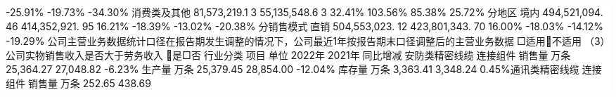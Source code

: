 -25.91%
-19.73%
-34.30%
消费类及其他
81,573,219.1
3
55,135,548.6
3
32.41%
103.56%
85.38%
25.72%
分地区
境内
494,521,094.
46
414,352,921.
95
16.21%
-18.39%
-13.02%
-20.38%
分销售模式
直销
504,553,023.
12
423,801,343.
70
16.00%
-18.03%
-14.12%
-19.29%
公司主营业务数据统计口径在报告期发生调整的情况下，公司最近1年按报告期末口径调整后的主营业务数据
□适用不适用
（3）公司实物销售收入是否大于劳务收入
是□否
行业分类
项目
单位
2022年
2021年
同比增减
安防类精密线缆
连接组件
销售量
万条
25,364.27
27,048.82
-6.23%
生产量
万条
25,379.45
28,854.00
-12.04%
库存量
万条
3,363.41
3,348.24
0.45%通讯类精密线缆
连接组件
销售量
万条
252.65
438.69